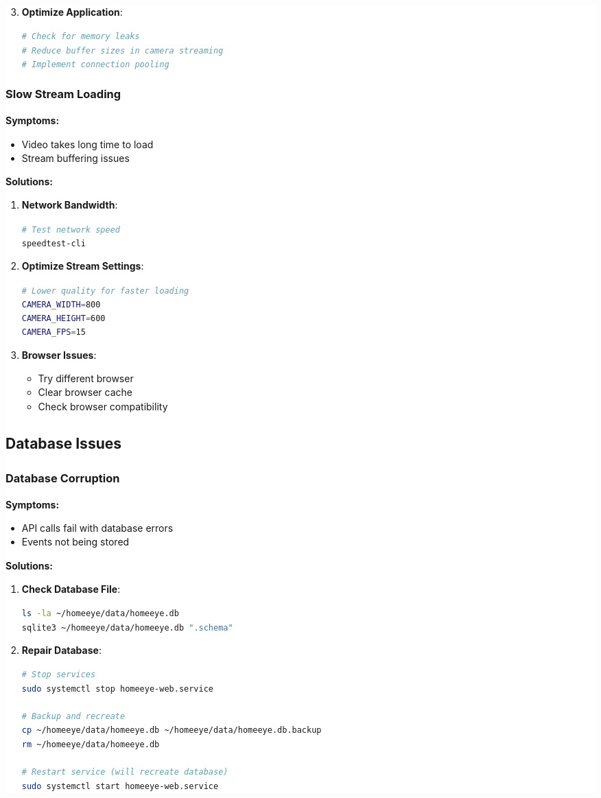 3. **Optimize Application**:
   ```bash
   # Check for memory leaks
   # Reduce buffer sizes in camera streaming
   # Implement connection pooling
   ```

### Slow Stream Loading

**Symptoms:**
- Video takes long time to load
- Stream buffering issues

**Solutions:**

1. **Network Bandwidth**:
   ```bash
   # Test network speed
   speedtest-cli
   ```

2. **Optimize Stream Settings**:
   ```bash
   # Lower quality for faster loading
   CAMERA_WIDTH=800
   CAMERA_HEIGHT=600
   CAMERA_FPS=15
   ```

3. **Browser Issues**:
   - Try different browser
   - Clear browser cache
   - Check browser compatibility

## Database Issues

### Database Corruption

**Symptoms:**
- API calls fail with database errors
- Events not being stored

**Solutions:**

1. **Check Database File**:
   ```bash
   ls -la ~/homeeye/data/homeeye.db
   sqlite3 ~/homeeye/data/homeeye.db ".schema"
   ```

2. **Repair Database**:
   ```bash
   # Stop services
   sudo systemctl stop homeeye-web.service

   # Backup and recreate
   cp ~/homeeye/data/homeeye.db ~/homeeye/data/homeeye.db.backup
   rm ~/homeeye/data/homeeye.db

   # Restart service (will recreate database)
   sudo systemctl start homeeye-web.service
   ```
